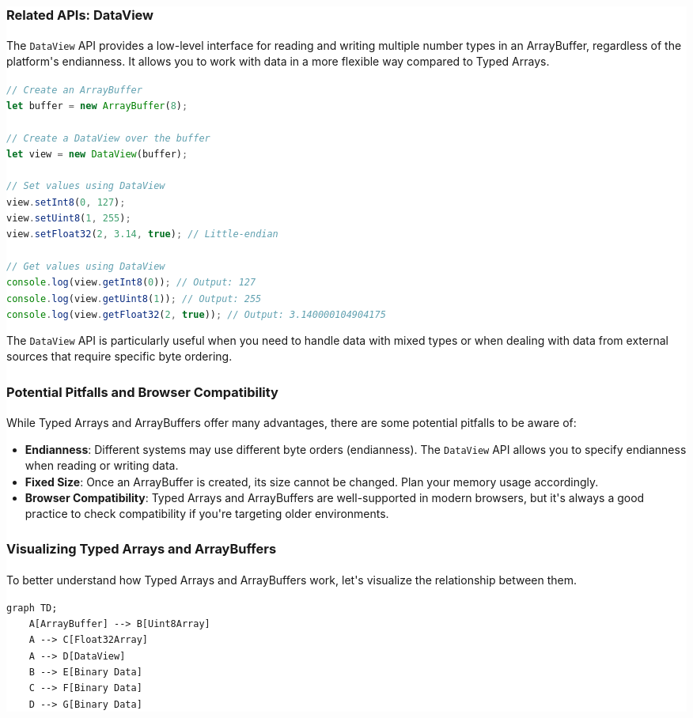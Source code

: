### Related APIs: DataView

The `DataView` API provides a low-level interface for reading and writing multiple number types in an ArrayBuffer, regardless of the platform's endianness. It allows you to work with data in a more flexible way compared to Typed Arrays.

```javascript
// Create an ArrayBuffer
let buffer = new ArrayBuffer(8);

// Create a DataView over the buffer
let view = new DataView(buffer);

// Set values using DataView
view.setInt8(0, 127);
view.setUint8(1, 255);
view.setFloat32(2, 3.14, true); // Little-endian

// Get values using DataView
console.log(view.getInt8(0)); // Output: 127
console.log(view.getUint8(1)); // Output: 255
console.log(view.getFloat32(2, true)); // Output: 3.140000104904175
```

The `DataView` API is particularly useful when you need to handle data with mixed types or when dealing with data from external sources that require specific byte ordering.

### Potential Pitfalls and Browser Compatibility

While Typed Arrays and ArrayBuffers offer many advantages, there are some potential pitfalls to be aware of:

- **Endianness**: Different systems may use different byte orders (endianness). The `DataView` API allows you to specify endianness when reading or writing data.
- **Fixed Size**: Once an ArrayBuffer is created, its size cannot be changed. Plan your memory usage accordingly.
- **Browser Compatibility**: Typed Arrays and ArrayBuffers are well-supported in modern browsers, but it's always a good practice to check compatibility if you're targeting older environments.

### Visualizing Typed Arrays and ArrayBuffers

To better understand how Typed Arrays and ArrayBuffers work, let's visualize the relationship between them.

```mermaid
graph TD;
    A[ArrayBuffer] --> B[Uint8Array]
    A --> C[Float32Array]
    A --> D[DataView]
    B --> E[Binary Data]
    C --> F[Binary Data]
    D --> G[Binary Data]
```
